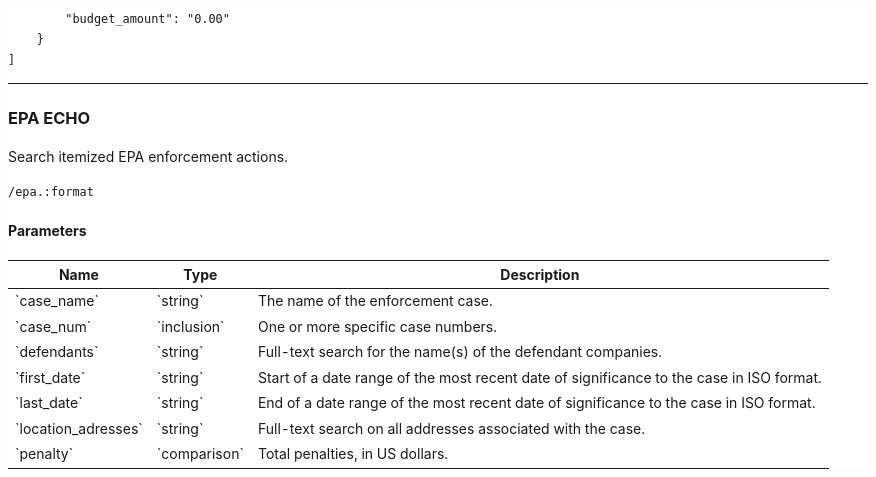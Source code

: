            "budget_amount": "0.00"
        }
    ]

---

### EPA ECHO

Search itemized EPA enforcement actions.

    /epa.:format

#### Parameters

<table>
    <thead>
        <tr>
            <th>Name</th>
            <th>Type</th>
            <th>Description</th>
        </tr>
    </thead>
    <tbody>
        <tr>
            <td>`case_name`</td>
            <td>`string`</td>
            <td>The name of the enforcement case.</td>
        </tr>
        <tr>
            <td>`case_num`</td>
            <td>`inclusion`</td>
            <td>One or more specific case numbers.</td>
        </tr>
        <tr>
            <td>`defendants`</td>
            <td>`string`</td>
            <td>Full-text search for the name(s) of the defendant companies.</td>
        </tr>
        <tr>
            <td>`first_date`</td>
            <td>`string`</td>
            <td>Start of a date range of the most recent date of significance to the case in ISO format.</td>
        </tr>
        <tr>
            <td>`last_date`</td>
            <td>`string`</td>
            <td>End of a date range of the most recent date of significance to the case in ISO format.</td>
        </tr>
        <tr>
            <td>`location_adresses`</td>
            <td>`string`</td>
            <td>Full-text search on all addresses associated with the case.</td>
        </tr>
        <tr>
            <td>`penalty`</td>
            <td>`comparison`</td>
            <td>Total penalties, in US dollars.</td>
        </tr>
    </tbody>
</table>
